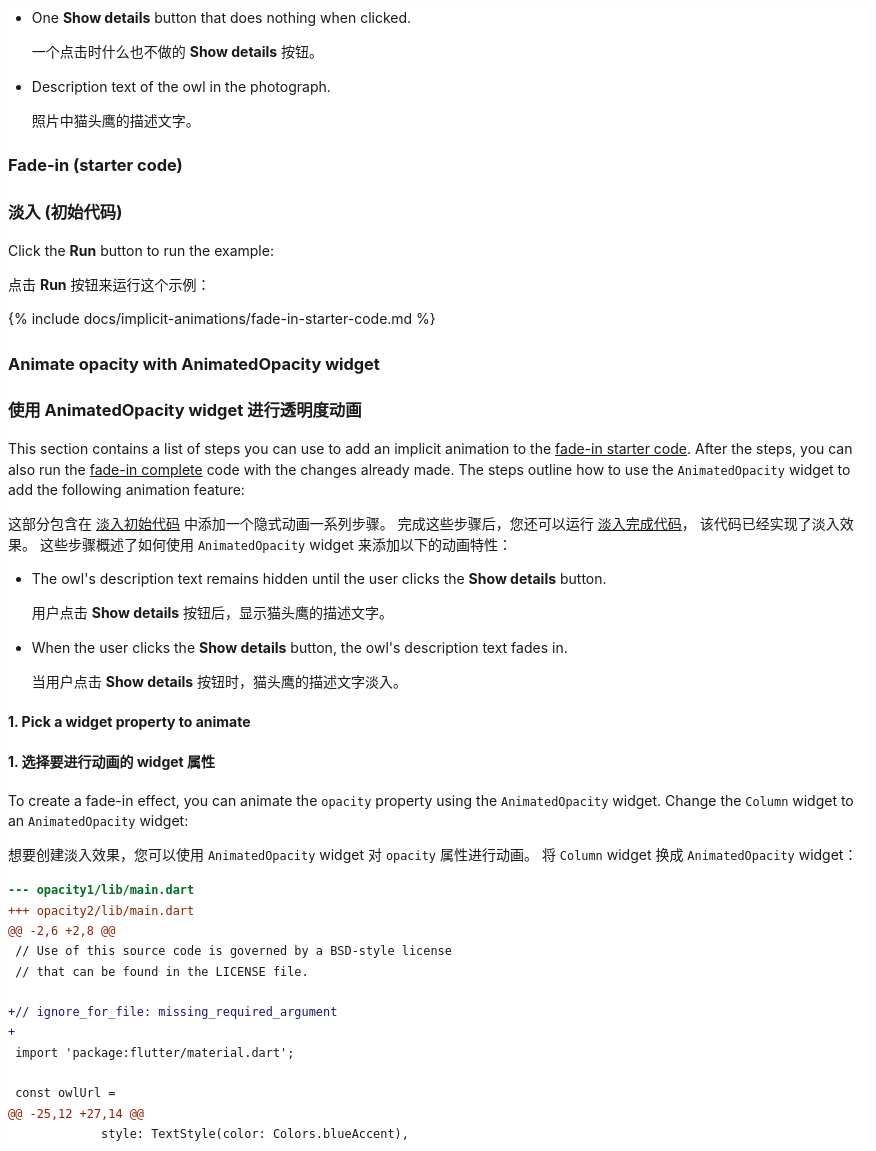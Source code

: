 * One **Show details** button that does nothing when clicked.

  一个点击时什么也不做的 **Show details** 按钮。

* Description text of the owl in the photograph.

  照片中猫头鹰的描述文字。

### Fade-in (starter code)

### 淡入 (初始代码)

Click the **Run** button to run the example:

点击 **Run** 按钮来运行这个示例：

{% include docs/implicit-animations/fade-in-starter-code.md %}

### Animate opacity with AnimatedOpacity widget

### 使用 AnimatedOpacity widget 进行透明度动画

  This section contains a list of steps you can use to add an
  implicit animation to the
  [fade-in starter code]. After the steps, you can also run the
  [fade-in complete] code with the changes already made.
  The steps outline how to use the `AnimatedOpacity`
  widget to add the following animation feature:

  这部分包含在 [淡入初始代码][fade-in starter code] 中添加一个隐式动画一系列步骤。
  完成这些步骤后，您还可以运行 [淡入完成代码][fade-in complete]，
  该代码已经实现了淡入效果。
  这些步骤概述了如何使用 `AnimatedOpacity` widget 来添加以下的动画特性：

  * The owl's description text remains hidden until the user clicks the
    **Show details** button.
    
    用户点击 **Show details** 按钮后，显示猫头鹰的描述文字。
    
  * When the user clicks the **Show details** button,
    the owl's description text fades in.

    当用户点击 **Show details** 按钮时，猫头鹰的描述文字淡入。

#### 1. Pick a widget property to animate

#### 1. 选择要进行动画的 widget 属性

To create a fade-in effect, you can animate the `opacity` property using the
`AnimatedOpacity` widget. Change the `Column` widget to an
`AnimatedOpacity` widget:

想要创建淡入效果，您可以使用 `AnimatedOpacity` widget 对 `opacity` 属性进行动画。
将 `Column` widget 换成 `AnimatedOpacity` widget：

<?code-excerpt "opacity{1,2}/lib/main.dart"?>
```diff
--- opacity1/lib/main.dart
+++ opacity2/lib/main.dart
@@ -2,6 +2,8 @@
 // Use of this source code is governed by a BSD-style license
 // that can be found in the LICENSE file.

+// ignore_for_file: missing_required_argument
+
 import 'package:flutter/material.dart';

 const owlUrl =
@@ -25,12 +27,14 @@
             style: TextStyle(color: Colors.blueAccent),
```

[AnimatedContainer]: {{site.api}}/flutter/widgets/AnimatedContainer-class.html
[AnimatedOpacity]: {{site.api}}/flutter/widgets/AnimatedOpacity-class.html
[animation library]: {{site.api}}/flutter/animation/animation-library.html
[animations tutorial]: {{site.url}}/ui/animations/tutorial
[codelab]: {{site.url}}/codelabs
[curve]: {{site.api}}/flutter/animation/Curve-class.html
[DartPad troubleshooting page]: {{site.dart-site}}/tools/dartpad/troubleshoot
[DartPad]: {{site.dartpad}}
[duration]: {{site.api}}/flutter/widgets/ImplicitlyAnimatedWidget/duration.html
[easeInOutBack]: {{site.api}}/flutter/animation/Curves/easeInOutBack-constant.html
[fade-in complete]: #fade-in-complete
[fade-in starter code]: #fade-in-starter-code
[Fade-in text effect]: #example-fade-in-text-effect
[hero animations]: {{site.url}}/ui/animations/hero-animations
[ImplicitlyAnimatedWidget]: {{site.api}}/flutter/widgets/ImplicitlyAnimatedWidget-class.html
[linear animation curve]: {{site.api}}/flutter/animation/Curves/linear-constant.html
[linear curve]: {{site.api}}/flutter/animation/Curves/linear-constant.html
[list of common implicitly animated widgets]: {{site.api}}/flutter/widgets/ImplicitlyAnimatedWidget-class.html
[list of curve constants]: {{site.api}}/flutter/animation/Curves-class.html
[make a Flutter app]: {{site.codelabs}}/codelabs/flutter-codelab-first
[Material App]: {{site.api}}/flutter/material/MaterialApp-class.html
[shape-shifting complete]: #shape-shifting-complete
[Shape-shifting effect]: #example-shape-shifting-effect
[shape-shifting starter code]: #shape-shifting-starter-code
[staggered animations]: {{site.url}}/ui/animations/staggered-animations
[stateful widgets]: {{site.url}}/ui/interactive#stateful-and-stateless-widgets
